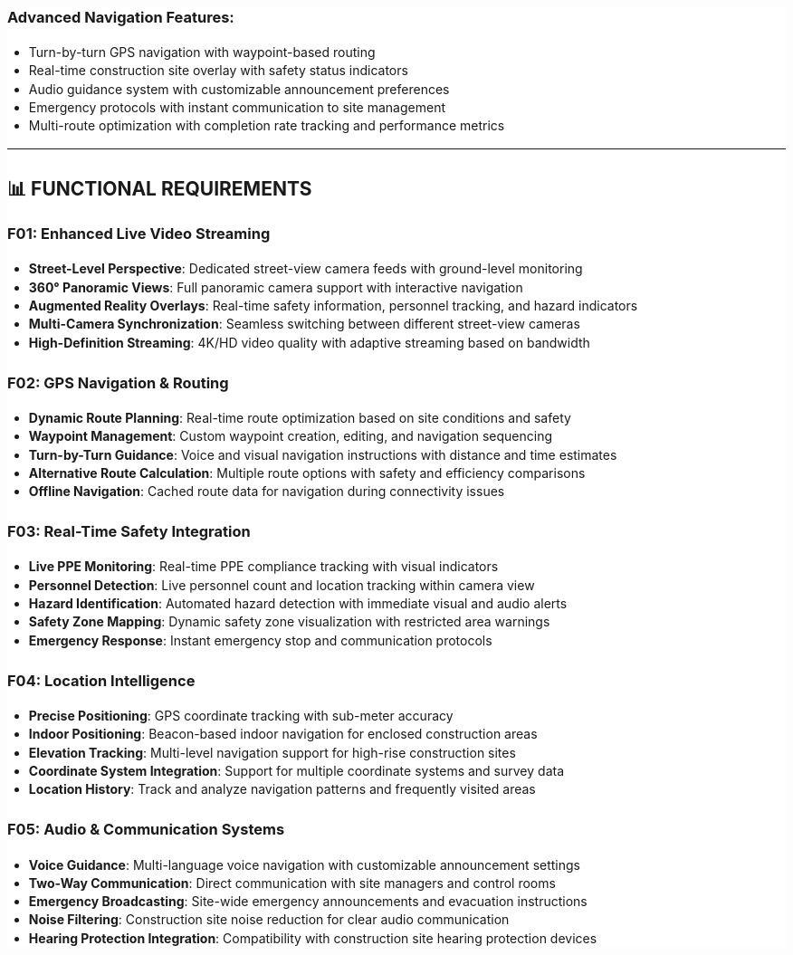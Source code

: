 ### **Advanced Navigation Features:**
- Turn-by-turn GPS navigation with waypoint-based routing
- Real-time construction site overlay with safety status indicators
- Audio guidance system with customizable announcement preferences
- Emergency protocols with instant communication to site management
- Multi-route optimization with completion rate tracking and performance metrics

---

## 📊 **FUNCTIONAL REQUIREMENTS**

### **F01: Enhanced Live Video Streaming**
- **Street-Level Perspective**: Dedicated street-view camera feeds with ground-level monitoring
- **360° Panoramic Views**: Full panoramic camera support with interactive navigation
- **Augmented Reality Overlays**: Real-time safety information, personnel tracking, and hazard indicators
- **Multi-Camera Synchronization**: Seamless switching between different street-view cameras
- **High-Definition Streaming**: 4K/HD video quality with adaptive streaming based on bandwidth

### **F02: GPS Navigation & Routing**
- **Dynamic Route Planning**: Real-time route optimization based on site conditions and safety
- **Waypoint Management**: Custom waypoint creation, editing, and navigation sequencing
- **Turn-by-Turn Guidance**: Voice and visual navigation instructions with distance and time estimates
- **Alternative Route Calculation**: Multiple route options with safety and efficiency comparisons
- **Offline Navigation**: Cached route data for navigation during connectivity issues

### **F03: Real-Time Safety Integration**
- **Live PPE Monitoring**: Real-time PPE compliance tracking with visual indicators
- **Personnel Detection**: Live personnel count and location tracking within camera view
- **Hazard Identification**: Automated hazard detection with immediate visual and audio alerts
- **Safety Zone Mapping**: Dynamic safety zone visualization with restricted area warnings
- **Emergency Response**: Instant emergency stop and communication protocols

### **F04: Location Intelligence**
- **Precise Positioning**: GPS coordinate tracking with sub-meter accuracy
- **Indoor Positioning**: Beacon-based indoor navigation for enclosed construction areas
- **Elevation Tracking**: Multi-level navigation support for high-rise construction sites
- **Coordinate System Integration**: Support for multiple coordinate systems and survey data
- **Location History**: Track and analyze navigation patterns and frequently visited areas

### **F05: Audio & Communication Systems**
- **Voice Guidance**: Multi-language voice navigation with customizable announcement settings
- **Two-Way Communication**: Direct communication with site managers and control rooms
- **Emergency Broadcasting**: Site-wide emergency announcements and evacuation instructions
- **Noise Filtering**: Construction site noise reduction for clear audio communication
- **Hearing Protection Integration**: Compatibility with construction site hearing protection devices
